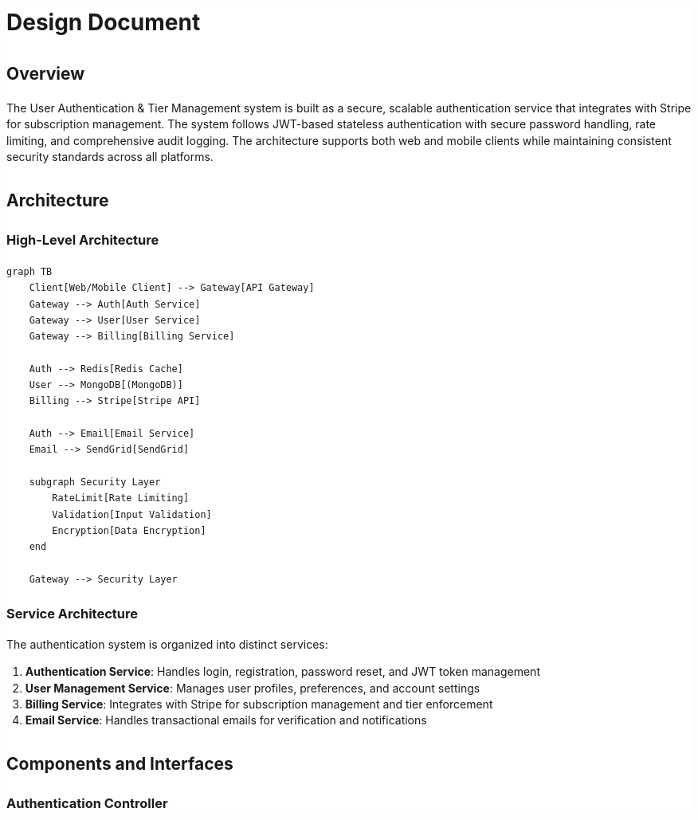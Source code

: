 # Design Document

## Overview

The User Authentication & Tier Management system is built as a secure, scalable authentication service that integrates with Stripe for subscription management. The system follows JWT-based stateless authentication with secure password handling, rate limiting, and comprehensive audit logging. The architecture supports both web and mobile clients while maintaining consistent security standards across all platforms.

## Architecture

### High-Level Architecture

```mermaid
graph TB
    Client[Web/Mobile Client] --> Gateway[API Gateway]
    Gateway --> Auth[Auth Service]
    Gateway --> User[User Service]
    Gateway --> Billing[Billing Service]
    
    Auth --> Redis[Redis Cache]
    User --> MongoDB[(MongoDB)]
    Billing --> Stripe[Stripe API]
    
    Auth --> Email[Email Service]
    Email --> SendGrid[SendGrid]
    
    subgraph Security Layer
        RateLimit[Rate Limiting]
        Validation[Input Validation]
        Encryption[Data Encryption]
    end
    
    Gateway --> Security Layer
```

### Service Architecture

The authentication system is organized into distinct services:

1. **Authentication Service**: Handles login, registration, password reset, and JWT token management
2. **User Management Service**: Manages user profiles, preferences, and account settings
3. **Billing Service**: Integrates with Stripe for subscription management and tier enforcement
4. **Email Service**: Handles transactional emails for verification and notifications

## Components and Interfaces

### Authentication Controller
